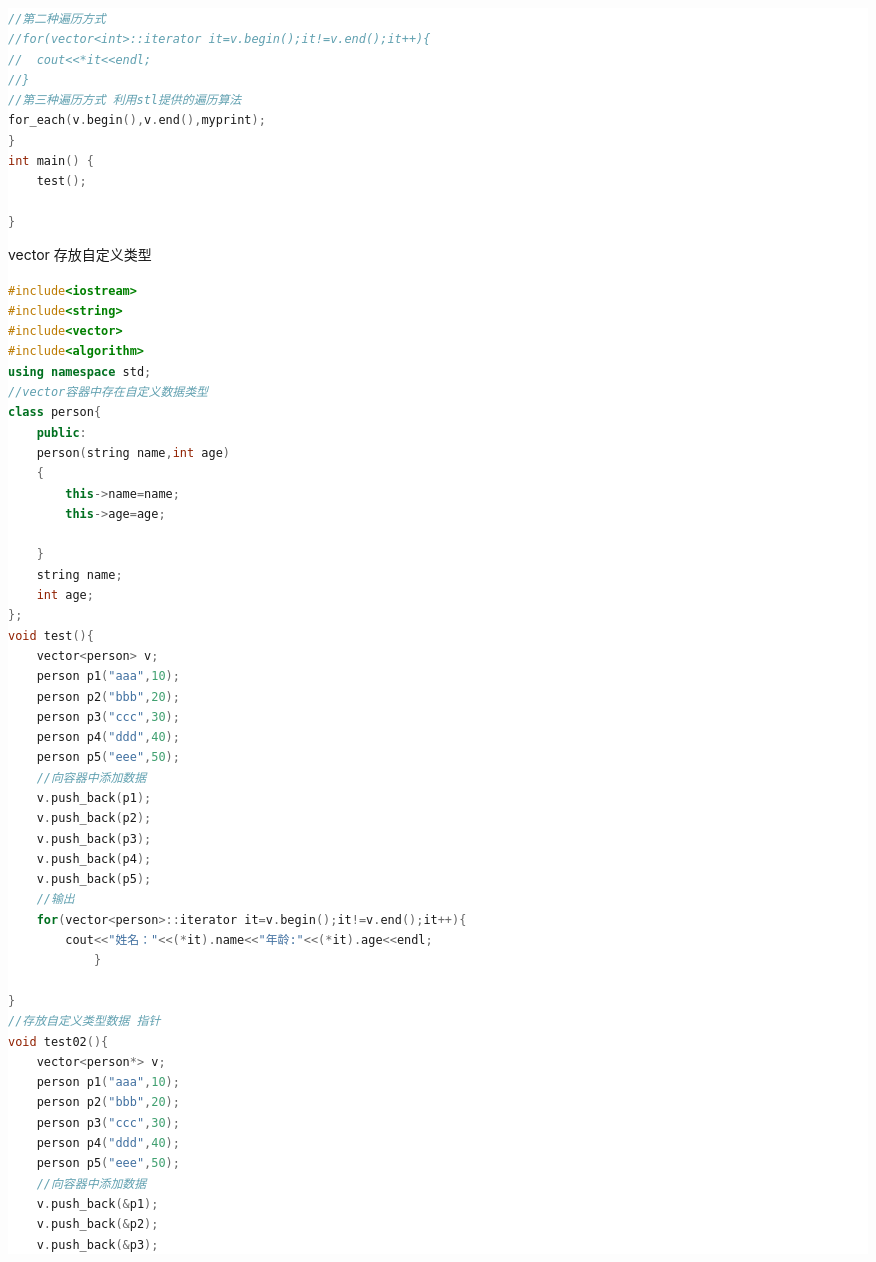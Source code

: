 ```c++
//第二种遍历方式
//for(vector<int>::iterator it=v.begin();it!=v.end();it++){
//	cout<<*it<<endl;
//}
//第三种遍历方式 利用stl提供的遍历算法
for_each(v.begin(),v.end(),myprint);
}
int main() {
	test();
	
}
```

vector 存放自定义类型

```c++
#include<iostream>
#include<string>
#include<vector>
#include<algorithm>
using namespace std;
//vector容器中存在自定义数据类型
class person{
	public:
	person(string name,int age)
	{
		this->name=name;
		this->age=age;

	}
	string name;
	int age;
};
void test(){
	vector<person> v;
	person p1("aaa",10);
	person p2("bbb",20);
	person p3("ccc",30);
	person p4("ddd",40);
	person p5("eee",50);
	//向容器中添加数据
	v.push_back(p1);
	v.push_back(p2);
	v.push_back(p3);
	v.push_back(p4);
	v.push_back(p5);
	//输出
	for(vector<person>::iterator it=v.begin();it!=v.end();it++){
		cout<<"姓名："<<(*it).name<<"年龄:"<<(*it).age<<endl;
			}

}
//存放自定义类型数据 指针
void test02(){
	vector<person*> v;
	person p1("aaa",10);
	person p2("bbb",20);
	person p3("ccc",30);
	person p4("ddd",40);
	person p5("eee",50);
	//向容器中添加数据
	v.push_back(&p1);
	v.push_back(&p2);
	v.push_back(&p3);
```